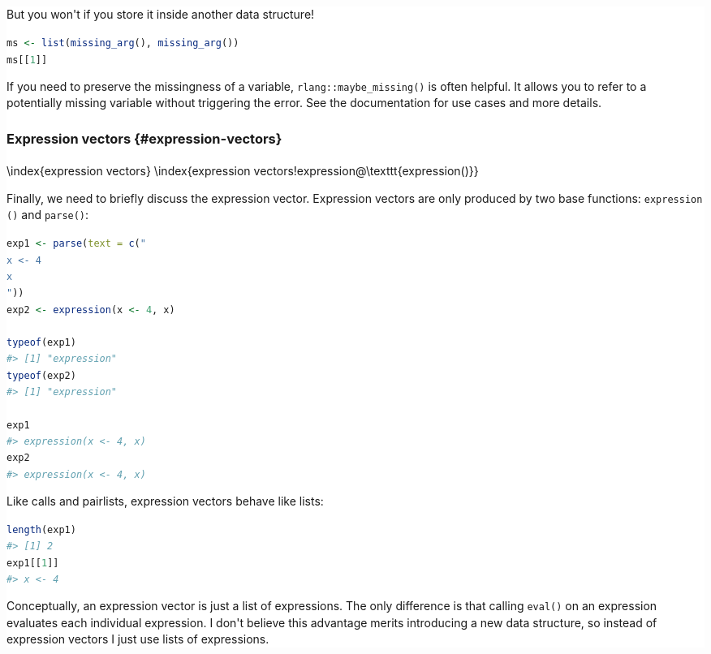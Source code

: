 But you won't if you store it inside another data structure!


```r
ms <- list(missing_arg(), missing_arg())
ms[[1]]
```
If you need to preserve the missingness of a variable, `rlang::maybe_missing()` is often helpful. It allows you to refer to a potentially missing variable without triggering the error. See the documentation for use cases and more details.

### Expression vectors {#expression-vectors}
\index{expression vectors}
\index{expression vectors!expression@\texttt{expression()}}

Finally, we need to briefly discuss the expression vector. Expression vectors are only produced by two base functions: `expression()` and `parse()`:


```r
exp1 <- parse(text = c("
x <- 4
x
"))
exp2 <- expression(x <- 4, x)

typeof(exp1)
#> [1] "expression"
typeof(exp2)
#> [1] "expression"

exp1
#> expression(x <- 4, x)
exp2
#> expression(x <- 4, x)
```

Like calls and pairlists, expression vectors behave like lists:


```r
length(exp1)
#> [1] 2
exp1[[1]]
#> x <- 4
```

Conceptually, an expression vector is just a list of expressions. The only difference is that calling `eval()` on an expression evaluates each individual expression. I don't believe this advantage merits introducing a new data structure, so instead of expression vectors I just use lists of expressions.


[^more-complex]: For more complex code, you can also use RStudio's tree viewer which doesn't obey quite the same graphical conventions, but allows you to interactively explore large ASTs. Try it out with `View(expr(f(x, "y", 1)))`. 
[^ast-infix]: The names of non-prefix functions are non-syntactic so I surround them with ``` `` ```, as in Section \@ref(non-syntactic).
[^exceptions]: It is _possible_ to insert any other base object into an expression, but this is unusual and only needed in rare circumstances. We'll come back to that idea in Section \@ref(non-standard-ast).
[^call-pairlist]: More precisely, they're pairlists, Section \@ref(pairlists), but this distinction rarely matters.
[^is.language]: Avoid `is.language()` which returns `TRUE` for symbols, calls, and expression vectors.
[^call-number]: Peculiarly, it can also be a number, as in the expression `3()`. But this call will always fail to evaluate because a number is not a function.
[^ambig]: This ambiguity does not exist in languages with only prefix or postfix calls. It's interesting to compare a simple arithmetic operation in Lisp (prefix) and Forth (postfix). In Lisp you'd write `(* (+ 1 2) 3))`; this avoids ambiguity by requiring parentheses everywhere. In Forth, you'd write `1 2 + 3 *`; this doesn't require any parentheses, but does require more thought when reading.
[^pairlists-c]: If you're working in C, you'll encounter pairlists more often. For example, call objects are also implemented using pairlists.